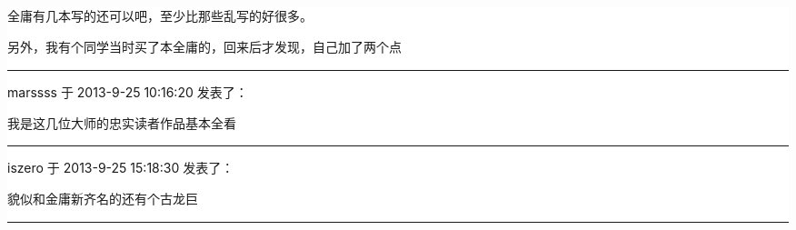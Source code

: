 

全庸有几本写的还可以吧，至少比那些乱写的好很多。

另外，我有个同学当时买了本全庸的，回来后才发现，自己加了两个点

---------

marssss 于 2013-9-25 10:16:20 发表了：

我是这几位大师的忠实读者作品基本全看

---------

iszero 于 2013-9-25 15:18:30 发表了：

貌似和金庸新齐名的还有个古龙巨

---------


